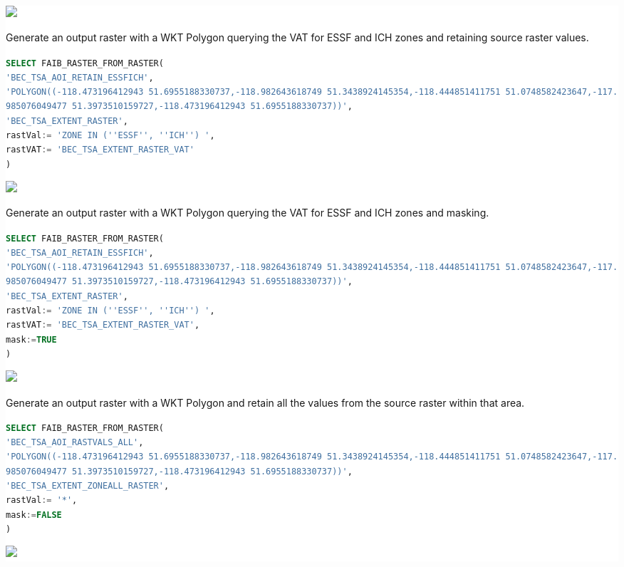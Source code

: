 ![](RasterFunctions/FAIB_RASTER_FROM_RASTER_2.PNG)  


Generate an output raster with a WKT Polygon querying the VAT for ESSF and ICH zones and retaining source raster values.  


```sql
SELECT FAIB_RASTER_FROM_RASTER(
'BEC_TSA_AOI_RETAIN_ESSFICH', 
'POLYGON((-118.473196412943 51.6955188330737,-118.982643618749 51.3438924145354,-118.444851411751 51.0748582423647,-117.985076049477 51.3973510159727,-118.473196412943 51.6955188330737))', 
'BEC_TSA_EXTENT_RASTER', 
rastVal:= 'ZONE IN (''ESSF'', ''ICH'') ', 
rastVAT:= 'BEC_TSA_EXTENT_RASTER_VAT'
)
```

![](RasterFunctions/FAIB_RASTER_FROM_RASTER_3.PNG)  



Generate an output raster with a WKT Polygon querying the VAT for ESSF and ICH zones and masking.   


```sql
SELECT FAIB_RASTER_FROM_RASTER(
'BEC_TSA_AOI_RETAIN_ESSFICH', 
'POLYGON((-118.473196412943 51.6955188330737,-118.982643618749 51.3438924145354,-118.444851411751 51.0748582423647,-117.985076049477 51.3973510159727,-118.473196412943 51.6955188330737))', 
'BEC_TSA_EXTENT_RASTER', 
rastVal:= 'ZONE IN (''ESSF'', ''ICH'') ', 
rastVAT:= 'BEC_TSA_EXTENT_RASTER_VAT',
mask:=TRUE
)
```

![](RasterFunctions/FAIB_RASTER_FROM_RASTER_4.PNG)  



Generate an output raster with a WKT Polygon and retain all the values from the source raster within that area.   


```sql
SELECT FAIB_RASTER_FROM_RASTER(
'BEC_TSA_AOI_RASTVALS_ALL', 
'POLYGON((-118.473196412943 51.6955188330737,-118.982643618749 51.3438924145354,-118.444851411751 51.0748582423647,-117.985076049477 51.3973510159727,-118.473196412943 51.6955188330737))', 
'BEC_TSA_EXTENT_ZONEALL_RASTER', 
rastVal:= '*', 
mask:=FALSE
)
```

![](RasterFunctions/FAIB_RASTER_FROM_RASTER_5.PNG)  
